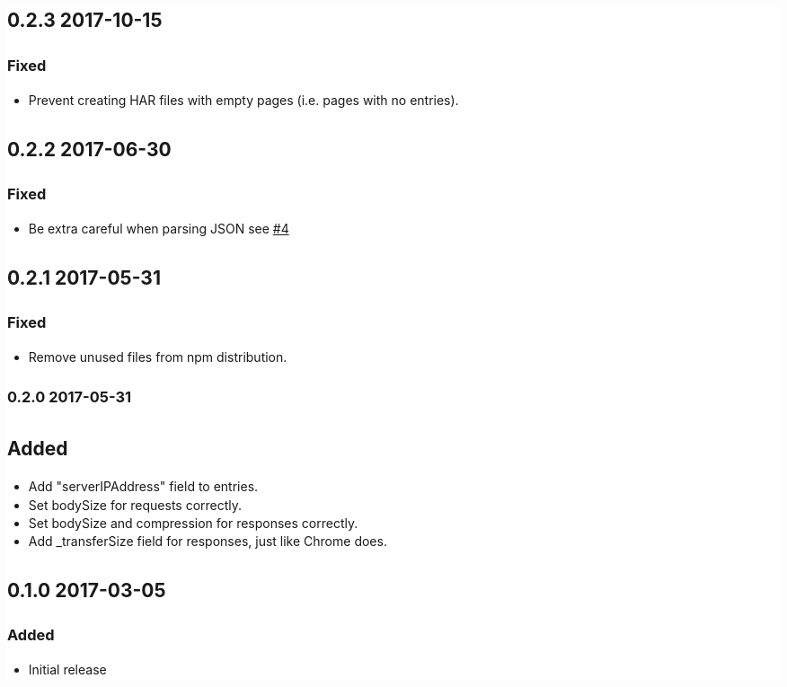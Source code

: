## 0.2.3 2017-10-15

### Fixed
* Prevent creating HAR files with empty pages (i.e. pages with no entries).

## 0.2.2 2017-06-30

### Fixed
* Be extra careful when parsing JSON see [#4](https://github.com/sitespeedio/chrome-har/issues/4)

## 0.2.1 2017-05-31

### Fixed
* Remove unused files from npm distribution.

### 0.2.0 2017-05-31
## Added

* Add "serverIPAddress" field to entries.
* Set bodySize for requests correctly.
* Set bodySize and compression for responses correctly.
* Add _transferSize field for responses, just like Chrome does.

## 0.1.0 2017-03-05
### Added
* Initial release

